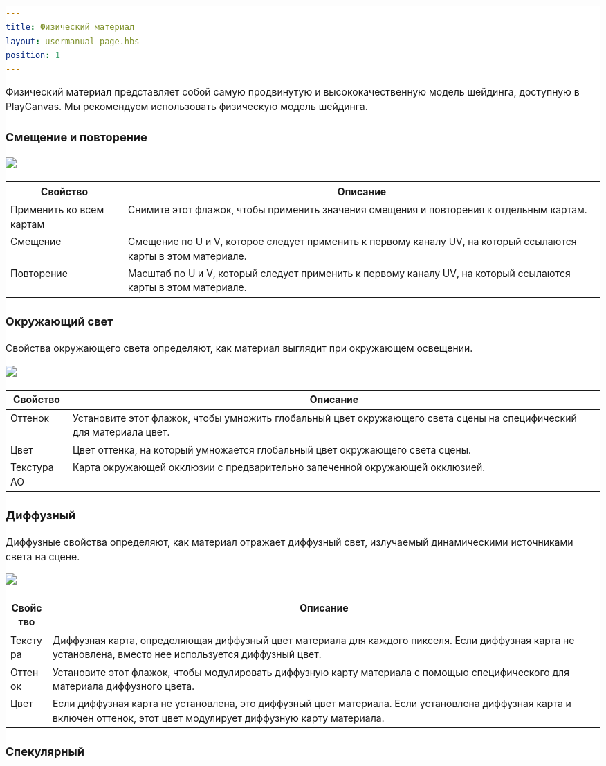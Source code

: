 ```yaml
---
title: Физический материал
layout: usermanual-page.hbs
position: 1
---
```


Физический материал представляет собой самую продвинутую и высококачественную модель шейдинга, доступную в PlayCanvas. Мы рекомендуем использовать физическую модель шейдинга.

### Смещение и повторение

<img loading="lazy" src="/images/user-manual/material-inspector/offset-tiling.jpg" width="300">

| Свойство          | Описание |
|-------------------|-------------|
| Применить ко всем картам | Снимите этот флажок, чтобы применить значения смещения и повторения к отдельным картам. |
| Смещение            | Смещение по U и V, которое следует применить к первому каналу UV, на который ссылаются карты в этом материале. |
| Повторение            | Масштаб по U и V, который следует применить к первому каналу UV, на который ссылаются карты в этом материале. |

### Окружающий свет

Свойства окружающего света определяют, как материал выглядит при окружающем освещении.

<img loading="lazy" src="/images/user-manual/material-inspector/ambient.jpg" width="300">

| Свойство   | Описание |
|------------|-------------|
| Оттенок       | Установите этот флажок, чтобы умножить глобальный цвет окружающего света сцены на специфический для материала цвет. |
| Цвет      | Цвет оттенка, на который умножается глобальный цвет окружающего света сцены. |
| Текстура AO | Карта окружающей окклюзии с предварительно запеченной окружающей окклюзией. |

### Диффузный

Диффузные свойства определяют, как материал отражает диффузный свет, излучаемый динамическими источниками света на сцене.

<img loading="lazy" src="/images/user-manual/material-inspector/diffuse.jpg" width="300">

| Свойство   | Описание |
|------------|-------------|
| Текстура    | Диффузная карта, определяющая диффузный цвет материала для каждого пикселя. Если диффузная карта не установлена, вместо нее используется диффузный цвет. |
| Оттенок       | Установите этот флажок, чтобы модулировать диффузную карту материала с помощью специфического для материала диффузного цвета. |
| Цвет      | Если диффузная карта не установлена, это диффузный цвет материала. Если установлена диффузная карта и включен оттенок, этот цвет модулирует диффузную карту материала. |

### Спекулярный
